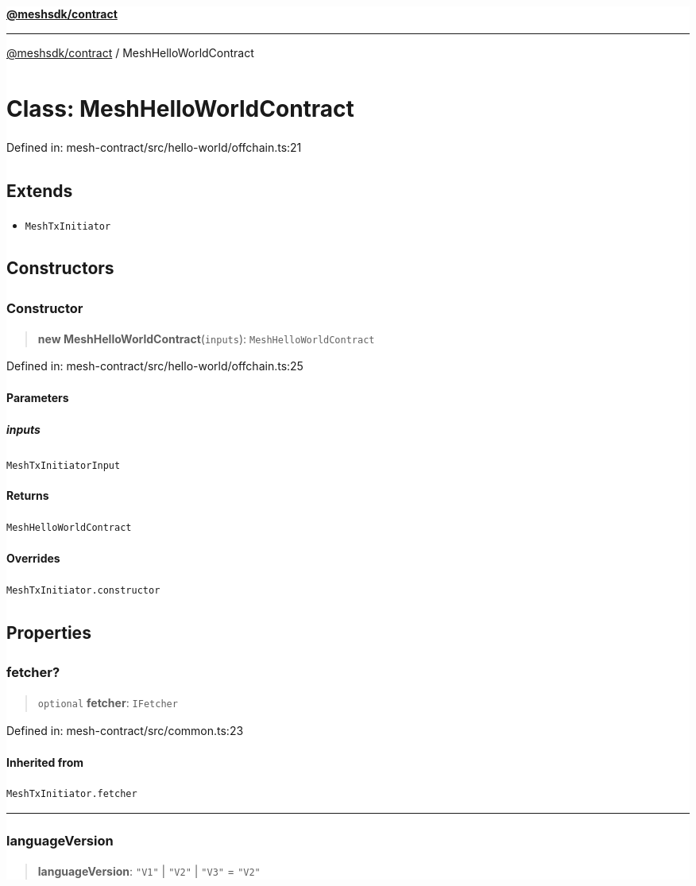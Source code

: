 [**@meshsdk/contract**](../README.md)

***

[@meshsdk/contract](../globals.md) / MeshHelloWorldContract

# Class: MeshHelloWorldContract

Defined in: mesh-contract/src/hello-world/offchain.ts:21

## Extends

- `MeshTxInitiator`

## Constructors

### Constructor

> **new MeshHelloWorldContract**(`inputs`): `MeshHelloWorldContract`

Defined in: mesh-contract/src/hello-world/offchain.ts:25

#### Parameters

##### inputs

`MeshTxInitiatorInput`

#### Returns

`MeshHelloWorldContract`

#### Overrides

`MeshTxInitiator.constructor`

## Properties

### fetcher?

> `optional` **fetcher**: `IFetcher`

Defined in: mesh-contract/src/common.ts:23

#### Inherited from

`MeshTxInitiator.fetcher`

***

### languageVersion

> **languageVersion**: `"V1"` \| `"V2"` \| `"V3"` = `"V2"`

